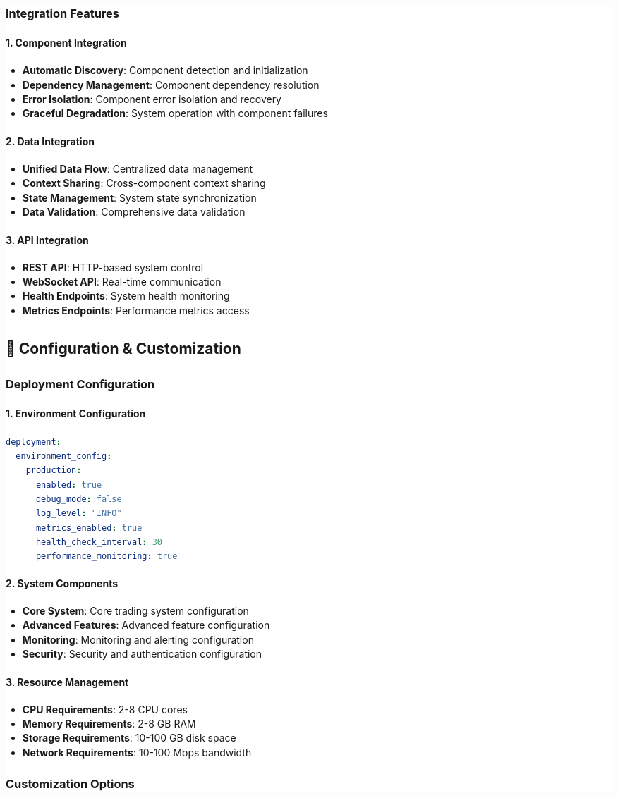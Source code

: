 ### Integration Features

#### 1. Component Integration
- **Automatic Discovery**: Component detection and initialization
- **Dependency Management**: Component dependency resolution
- **Error Isolation**: Component error isolation and recovery
- **Graceful Degradation**: System operation with component failures

#### 2. Data Integration
- **Unified Data Flow**: Centralized data management
- **Context Sharing**: Cross-component context sharing
- **State Management**: System state synchronization
- **Data Validation**: Comprehensive data validation

#### 3. API Integration
- **REST API**: HTTP-based system control
- **WebSocket API**: Real-time communication
- **Health Endpoints**: System health monitoring
- **Metrics Endpoints**: Performance metrics access

## 🔧 Configuration & Customization

### Deployment Configuration

#### 1. Environment Configuration
```yaml
deployment:
  environment_config:
    production:
      enabled: true
      debug_mode: false
      log_level: "INFO"
      metrics_enabled: true
      health_check_interval: 30
      performance_monitoring: true
```

#### 2. System Components
- **Core System**: Core trading system configuration
- **Advanced Features**: Advanced feature configuration
- **Monitoring**: Monitoring and alerting configuration
- **Security**: Security and authentication configuration

#### 3. Resource Management
- **CPU Requirements**: 2-8 CPU cores
- **Memory Requirements**: 2-8 GB RAM
- **Storage Requirements**: 10-100 GB disk space
- **Network Requirements**: 10-100 Mbps bandwidth

### Customization Options

